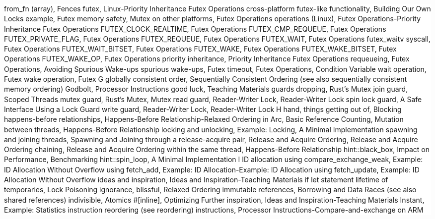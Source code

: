 from_fn (array), Fences
futex, Linux-Priority Inheritance Futex Operations
cross-platform futex-like functionality, Building Our Own Locks
example, Futex
memory safety, Mutex
on other platforms, Futex Operations
operations (Linux), Futex Operations-Priority Inheritance Futex Operations
FUTEX_CLOCK_REALTIME, Futex Operations
FUTEX_CMP_REQUEUE, Futex Operations
FUTEX_PRIVATE_FLAG, Futex Operations
FUTEX_REQUEUE, Futex Operations
FUTEX_WAIT, Futex Operations
futex_waitv syscall, Futex Operations
FUTEX_WAIT_BITSET, Futex Operations
FUTEX_WAKE, Futex Operations
FUTEX_WAKE_BITSET, Futex Operations
FUTEX_WAKE_OP, Futex Operations
priority inheritance, Priority Inheritance Futex Operations
requeueing, Futex Operations, Avoiding Spurious Wake-ups
spurious wake-ups, Futex
timeout, Futex Operations, Condition Variable
wait operation, Futex
wake operation, Futex
G
globally consistent order, Sequentially Consistent Ordering
(see also sequentially consistent memory ordering)
Godbolt, Processor Instructions
good luck, Teaching Materials
guards
dropping, Rust’s Mutex
join guard, Scoped Threads
mutex guard, Rust’s Mutex, Mutex
read guard, Reader-Writer Lock, Reader-Writer Lock
spin lock guard, A Safe Interface Using a Lock Guard
write guard, Reader-Writer Lock, Reader-Writer Lock
H
hand, things getting out of, Blocking
happens-before relationships, Happens-Before Relationship-Relaxed Ordering
in Arc, Basic Reference Counting, Mutation
between threads, Happens-Before Relationship
locking and unlocking, Example: Locking, A Minimal Implementation
spawning and joining threads, Spawning and Joining
through a release-acquire pair, Release and Acquire Ordering, Release and Acquire Ordering
chaining, Release and Acquire Ordering
within the same thread, Happens-Before Relationship
hint::black_box, Impact on Performance, Benchmarking
hint::spin_loop, A Minimal Implementation
I
ID allocation
using compare_exchange_weak, Example: ID Allocation Without Overflow
using fetch_add, Example: ID Allocation-Example: ID Allocation
using fetch_update, Example: ID Allocation Without Overflow
ideas and inspiration, Ideas and Inspiration-Teaching Materials
if let statement
lifetime of temporaries, Lock Poisoning
ignorance, blissful, Relaxed Ordering
immutable references, Borrowing and Data Races
(see also shared references)
indivisible, Atomics
#[inline], Optimizing Further
inspiration, Ideas and Inspiration-Teaching Materials
Instant, Example: Statistics
instruction reordering (see reordering)
instructions, Processor Instructions-Compare-and-exchange on ARM